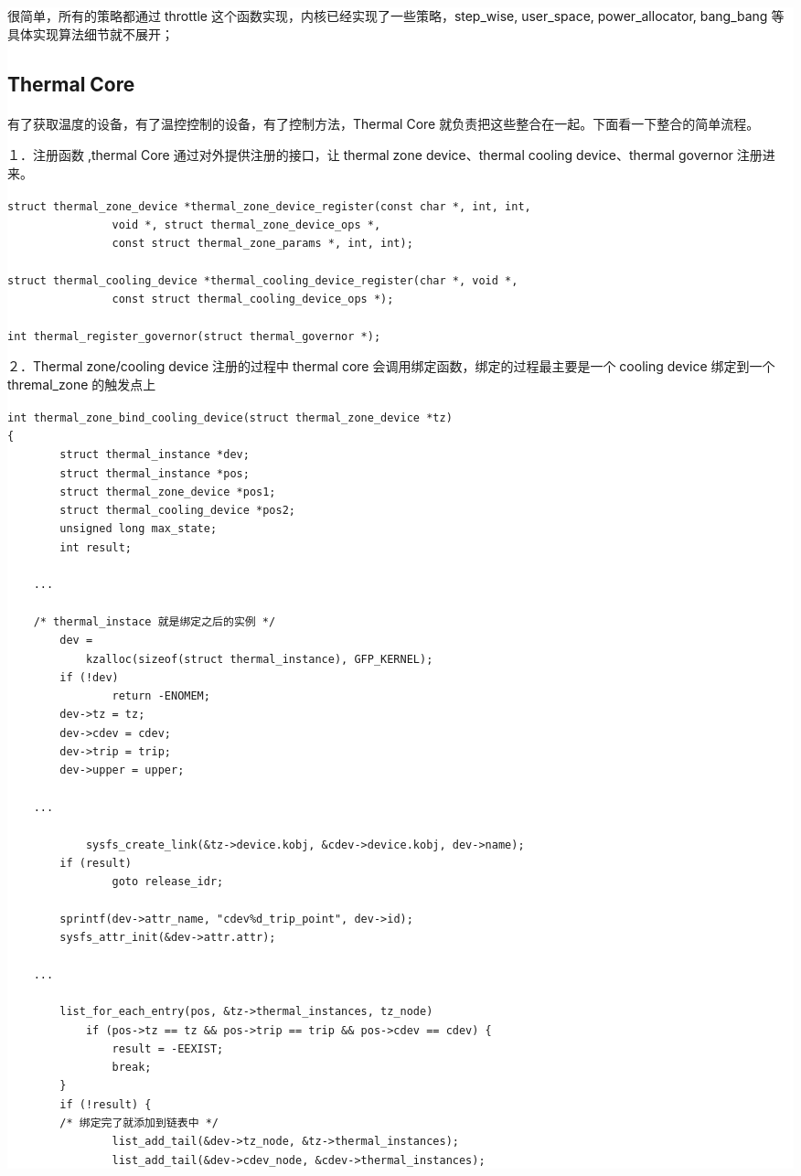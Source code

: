 很简单，所有的策略都通过 throttle 这个函数实现，内核已经实现了一些策略，step_wise, user_space, power_allocator, bang_bang 等具体实现算法细节就不展开；

## Thermal Core

有了获取温度的设备，有了温控控制的设备，有了控制方法，Thermal Core 就负责把这些整合在一起。下面看一下整合的简单流程。

１．注册函数 ,thermal Core 通过对外提供注册的接口，让 thermal zone device、thermal cooling device、thermal governor 注册进来。

```
struct thermal_zone_device *thermal_zone_device_register(const char *, int, int,
                void *, struct thermal_zone_device_ops *,
                const struct thermal_zone_params *, int, int);

struct thermal_cooling_device *thermal_cooling_device_register(char *, void *,
                const struct thermal_cooling_device_ops *);

int thermal_register_governor(struct thermal_governor *);
```

２．Thermal zone/cooling device 注册的过程中 thermal core 会调用绑定函数，绑定的过程最主要是一个 cooling device 绑定到一个 thremal_zone 的触发点上

```
int thermal_zone_bind_cooling_device(struct thermal_zone_device *tz)
{
        struct thermal_instance *dev;
        struct thermal_instance *pos;
        struct thermal_zone_device *pos1;
        struct thermal_cooling_device *pos2;
        unsigned long max_state;
        int result;

	...

	/* thermal_instace 就是绑定之后的实例 */
        dev =
            kzalloc(sizeof(struct thermal_instance), GFP_KERNEL);
        if (!dev)
                return -ENOMEM;
        dev->tz = tz;
        dev->cdev = cdev;
        dev->trip = trip;
	    dev->upper = upper;

	...

            sysfs_create_link(&tz->device.kobj, &cdev->device.kobj, dev->name);
        if (result)
                goto release_idr;

        sprintf(dev->attr_name, "cdev%d_trip_point", dev->id);
        sysfs_attr_init(&dev->attr.attr);

	...

        list_for_each_entry(pos, &tz->thermal_instances, tz_node)
            if (pos->tz == tz && pos->trip == trip && pos->cdev == cdev) {
                result = -EEXIST;
                break;
        }
        if (!result) {
		/* 绑定完了就添加到链表中 */
                list_add_tail(&dev->tz_node, &tz->thermal_instances);
                list_add_tail(&dev->cdev_node, &cdev->thermal_instances);
```